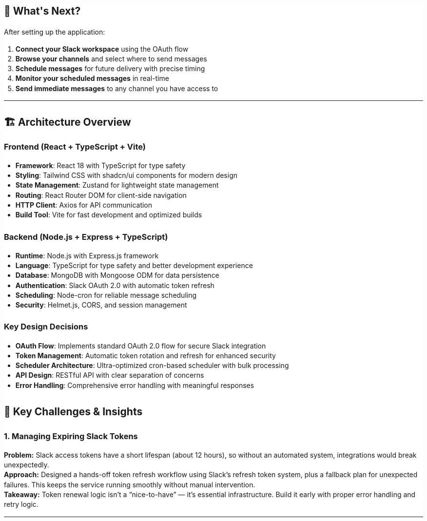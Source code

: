 
## 🎯 What's Next?

After setting up the application:
1. **Connect your Slack workspace** using the OAuth flow
2. **Browse your channels** and select where to send messages
3. **Schedule messages** for future delivery with precise timing
4. **Monitor your scheduled messages** in real-time
5. **Send immediate messages** to any channel you have access to

---

## 🏗️ Architecture Overview

### Frontend (React + TypeScript + Vite)
- **Framework**: React 18 with TypeScript for type safety
- **Styling**: Tailwind CSS with shadcn/ui components for modern design
- **State Management**: Zustand for lightweight state management
- **Routing**: React Router DOM for client-side navigation
- **HTTP Client**: Axios for API communication
- **Build Tool**: Vite for fast development and optimized builds

### Backend (Node.js + Express + TypeScript)
- **Runtime**: Node.js with Express.js framework
- **Language**: TypeScript for type safety and better development experience
- **Database**: MongoDB with Mongoose ODM for data persistence
- **Authentication**: Slack OAuth 2.0 with automatic token refresh
- **Scheduling**: Node-cron for reliable message scheduling
- **Security**: Helmet.js, CORS, and session management
  

### Key Design Decisions
- **OAuth Flow**: Implements standard OAuth 2.0 flow for secure Slack integration
- **Token Management**: Automatic token rotation and refresh for enhanced security
- **Scheduler Architecture**: Ultra-optimized cron-based scheduler with bulk processing
- **API Design**: RESTful API with clear separation of concerns
- **Error Handling**: Comprehensive error handling with meaningful responses


## 🚨 Key Challenges & Insights

### 1. Managing Expiring Slack Tokens
**Problem:** Slack access tokens have a short lifespan (about 12 hours), so without an automated system, integrations would break unexpectedly.  
**Approach:** Designed a hands-off token refresh workflow using Slack’s refresh token system, plus a fallback plan for unexpected failures. This keeps the service running smoothly without manual intervention.  
**Takeaway:** Token renewal logic isn’t a “nice-to-have” — it’s essential infrastructure. Build it early with proper error handling and retry logic.

---